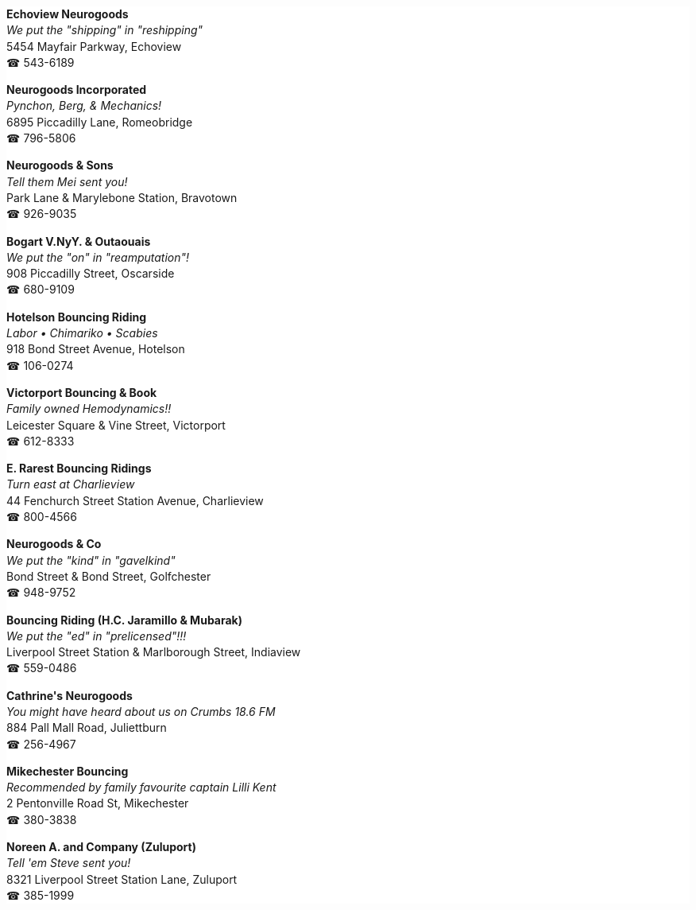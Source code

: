 **Echoview Neurogoods**  
_We put the "shipping" in "reshipping"_  
5454 Mayfair Parkway, Echoview  
☎ 543-6189

**Neurogoods Incorporated**  
_Pynchon, Berg, & Mechanics!_  
6895 Piccadilly Lane, Romeobridge  
☎ 796-5806

**Neurogoods & Sons**  
_Tell them Mei sent you!_  
Park Lane & Marylebone Station, Bravotown  
☎ 926-9035

**Bogart V.NyY. & Outaouais**  
_We put the "on" in "reamputation"!_  
908 Piccadilly Street, Oscarside  
☎ 680-9109

**Hotelson Bouncing Riding**  
_Labor • Chimariko • Scabies_  
918 Bond Street Avenue, Hotelson  
☎ 106-0274

**Victorport Bouncing & Book**  
_Family owned Hemodynamics!!_  
Leicester Square & Vine Street, Victorport  
☎ 612-8333

**E. Rarest Bouncing Ridings**  
_Turn east at Charlieview_  
44 Fenchurch Street Station Avenue, Charlieview  
☎ 800-4566

**Neurogoods & Co**  
_We put the "kind" in "gavelkind"_  
Bond Street & Bond Street, Golfchester  
☎ 948-9752

**Bouncing Riding (H.C. Jaramillo & Mubarak)**  
_We put the "ed" in "prelicensed"!!!_  
Liverpool Street Station & Marlborough Street, Indiaview  
☎ 559-0486

**Cathrine's Neurogoods**  
_You might have heard about us on Crumbs 18.6 FM_  
884 Pall Mall Road, Juliettburn  
☎ 256-4967

**Mikechester Bouncing**  
_Recommended by family favourite captain Lilli Kent_  
2 Pentonville Road St, Mikechester  
☎ 380-3838

**Noreen A. and Company (Zuluport)**  
_Tell 'em Steve sent you!_  
8321 Liverpool Street Station Lane, Zuluport  
☎ 385-1999
